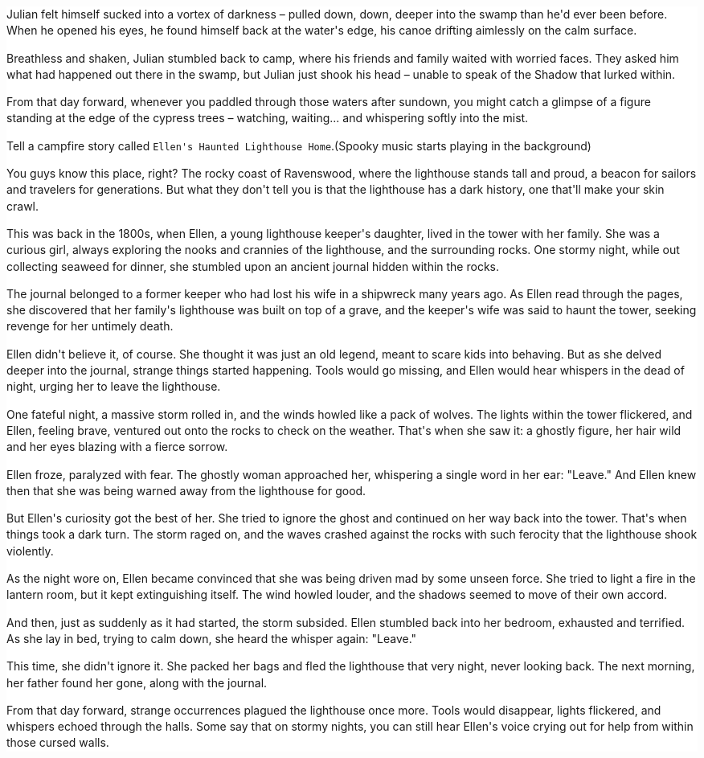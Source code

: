 Julian felt himself sucked into a vortex of darkness – pulled down, down, deeper into the swamp than he'd ever been before. When he opened his eyes, he found himself back at the water's edge, his canoe drifting aimlessly on the calm surface.

Breathless and shaken, Julian stumbled back to camp, where his friends and family waited with worried faces. They asked him what had happened out there in the swamp, but Julian just shook his head – unable to speak of the Shadow that lurked within.

From that day forward, whenever you paddled through those waters after sundown, you might catch a glimpse of a figure standing at the edge of the cypress trees – watching, waiting... and whispering softly into the mist.<end>

Tell a campfire story called `Ellen's Haunted Lighthouse Home`.<start>(Spooky music starts playing in the background)

You guys know this place, right? The rocky coast of Ravenswood, where the lighthouse stands tall and proud, a beacon for sailors and travelers for generations. But what they don't tell you is that the lighthouse has a dark history, one that'll make your skin crawl.

This was back in the 1800s, when Ellen, a young lighthouse keeper's daughter, lived in the tower with her family. She was a curious girl, always exploring the nooks and crannies of the lighthouse, and the surrounding rocks. One stormy night, while out collecting seaweed for dinner, she stumbled upon an ancient journal hidden within the rocks.

The journal belonged to a former keeper who had lost his wife in a shipwreck many years ago. As Ellen read through the pages, she discovered that her family's lighthouse was built on top of a grave, and the keeper's wife was said to haunt the tower, seeking revenge for her untimely death.

Ellen didn't believe it, of course. She thought it was just an old legend, meant to scare kids into behaving. But as she delved deeper into the journal, strange things started happening. Tools would go missing, and Ellen would hear whispers in the dead of night, urging her to leave the lighthouse.

One fateful night, a massive storm rolled in, and the winds howled like a pack of wolves. The lights within the tower flickered, and Ellen, feeling brave, ventured out onto the rocks to check on the weather. That's when she saw it: a ghostly figure, her hair wild and her eyes blazing with a fierce sorrow.

Ellen froze, paralyzed with fear. The ghostly woman approached her, whispering a single word in her ear: "Leave." And Ellen knew then that she was being warned away from the lighthouse for good.

But Ellen's curiosity got the best of her. She tried to ignore the ghost and continued on her way back into the tower. That's when things took a dark turn. The storm raged on, and the waves crashed against the rocks with such ferocity that the lighthouse shook violently.

As the night wore on, Ellen became convinced that she was being driven mad by some unseen force. She tried to light a fire in the lantern room, but it kept extinguishing itself. The wind howled louder, and the shadows seemed to move of their own accord.

And then, just as suddenly as it had started, the storm subsided. Ellen stumbled back into her bedroom, exhausted and terrified. As she lay in bed, trying to calm down, she heard the whisper again: "Leave."

This time, she didn't ignore it. She packed her bags and fled the lighthouse that very night, never looking back. The next morning, her father found her gone, along with the journal.

From that day forward, strange occurrences plagued the lighthouse once more. Tools would disappear, lights flickered, and whispers echoed through the halls. Some say that on stormy nights, you can still hear Ellen's voice crying out for help from within those cursed walls.
